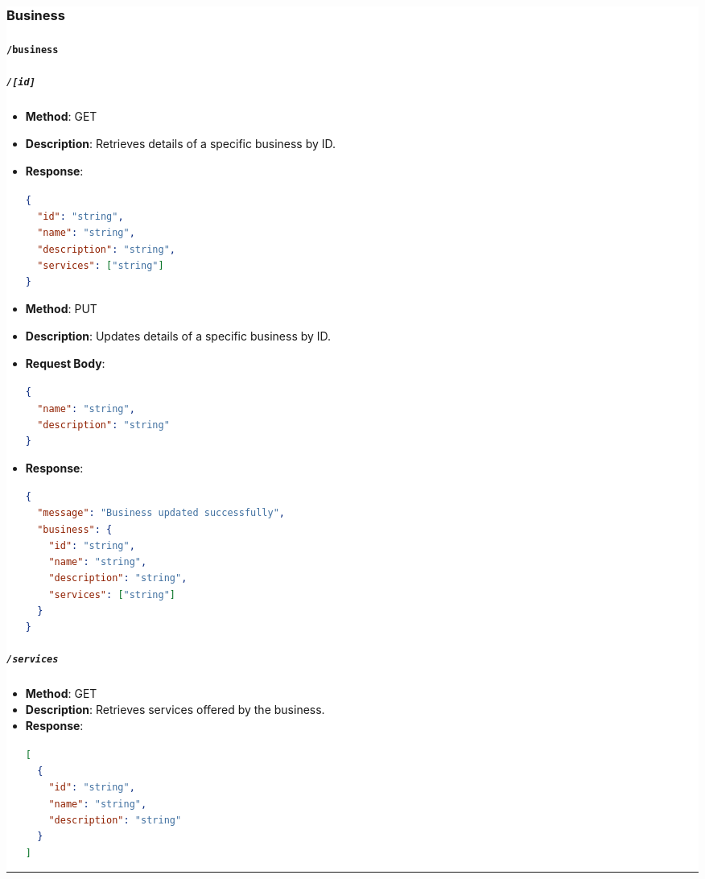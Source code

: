 ### Business

#### `/business`

##### `/[id]`
- **Method**: GET
- **Description**: Retrieves details of a specific business by ID.
- **Response**:
  ```json
  {
    "id": "string",
    "name": "string",
    "description": "string",
    "services": ["string"]
  }
  ```

- **Method**: PUT
- **Description**: Updates details of a specific business by ID.
- **Request Body**:
  ```json
  {
    "name": "string",
    "description": "string"
  }
  ```
- **Response**:
  ```json
  {
    "message": "Business updated successfully",
    "business": {
      "id": "string",
      "name": "string",
      "description": "string",
      "services": ["string"]
    }
  }
  ```

##### `/services`
- **Method**: GET
- **Description**: Retrieves services offered by the business.
- **Response**:
  ```json
  [
    {
      "id": "string",
      "name": "string",
      "description": "string"
    }
  ]
  ```

---